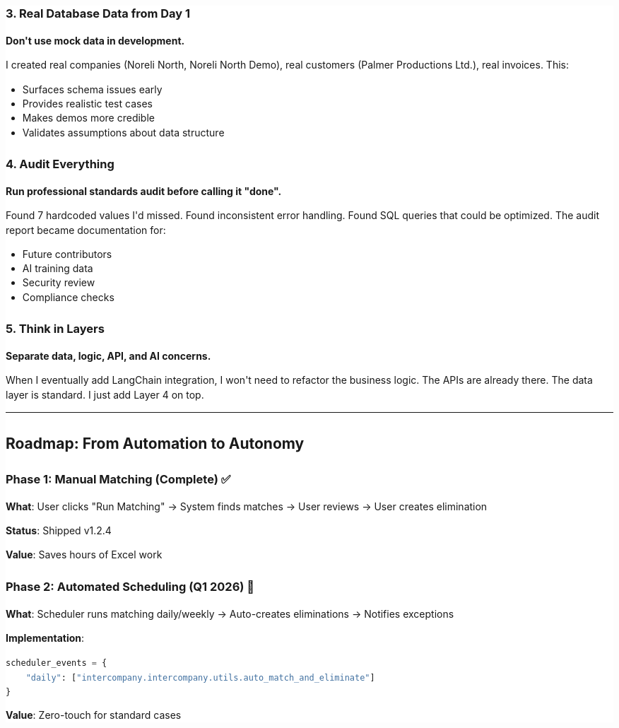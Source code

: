 ### 3. Real Database Data from Day 1

**Don't use mock data in development.**

I created real companies (Noreli North, Noreli North Demo), real customers (Palmer Productions Ltd.), real invoices. This:
- Surfaces schema issues early
- Provides realistic test cases
- Makes demos more credible
- Validates assumptions about data structure

### 4. Audit Everything

**Run professional standards audit before calling it "done".**

Found 7 hardcoded values I'd missed. Found inconsistent error handling. Found SQL queries that could be optimized. The audit report became documentation for:
- Future contributors
- AI training data
- Security review
- Compliance checks

### 5. Think in Layers

**Separate data, logic, API, and AI concerns.**

When I eventually add LangChain integration, I won't need to refactor the business logic. The APIs are already there. The data layer is standard. I just add Layer 4 on top.

---

## Roadmap: From Automation to Autonomy

### Phase 1: Manual Matching (Complete) ✅

**What**: User clicks "Run Matching" → System finds matches → User reviews → User creates elimination

**Status**: Shipped v1.2.4

**Value**: Saves hours of Excel work

### Phase 2: Automated Scheduling (Q1 2026) 🚧

**What**: Scheduler runs matching daily/weekly → Auto-creates eliminations → Notifies exceptions

**Implementation**:
```python
scheduler_events = {
    "daily": ["intercompany.intercompany.utils.auto_match_and_eliminate"]
}
```

**Value**: Zero-touch for standard cases
